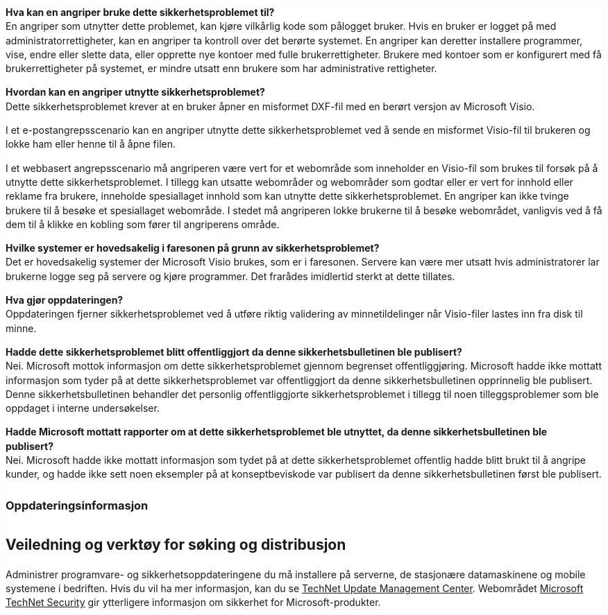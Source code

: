**Hva kan en angriper bruke dette sikkerhetsproblemet til?**    
En angriper som utnytter dette problemet, kan kjøre vilkårlig kode som pålogget bruker. Hvis en bruker er logget på med administratorrettigheter, kan en angriper ta kontroll over det berørte systemet. En angriper kan deretter installere programmer, vise, endre eller slette data, eller opprette nye kontoer med fulle brukerrettigheter. Brukere med kontoer som er konfigurert med få brukerrettigheter på systemet, er mindre utsatt enn brukere som har administrative rettigheter.

**Hvordan kan en angriper utnytte sikkerhetsproblemet?**    
Dette sikkerhetsproblemet krever at en bruker åpner en misformet DXF-fil med en berørt versjon av Microsoft Visio.

I et e-postangrepsscenario kan en angriper utnytte dette sikkerhetsproblemet ved å sende en misformet Visio-fil til brukeren og lokke ham eller henne til å åpne filen.

I et webbasert angrepsscenario må angriperen være vert for et webområde som inneholder en Visio-fil som brukes til forsøk på å utnytte dette sikkerhetsproblemet. I tillegg kan utsatte webområder og webområder som godtar eller er vert for innhold eller reklame fra brukere, inneholde spesiallaget innhold som kan utnytte dette sikkerhetsproblemet. En angriper kan ikke tvinge brukere til å besøke et spesiallaget webområde. I stedet må angriperen lokke brukerne til å besøke webområdet, vanligvis ved å få dem til å klikke en kobling som fører til angriperens område.

**Hvilke systemer er hovedsakelig i faresonen på grunn av sikkerhetsproblemet?**    
Det er hovedsakelig systemer der Microsoft Visio brukes, som er i faresonen. Servere kan være mer utsatt hvis administratorer lar brukerne logge seg på servere og kjøre programmer. Det frarådes imidlertid sterkt at dette tillates.

**Hva gjør oppdateringen?**    
Oppdateringen fjerner sikkerhetsproblemet ved å utføre riktig validering av minnetildelinger når Visio-filer lastes inn fra disk til minne.

**Hadde dette sikkerhetsproblemet blitt offentliggjort da denne sikkerhetsbulletinen ble publisert?**    
Nei. Microsoft mottok informasjon om dette sikkerhetsproblemet gjennom begrenset offentliggjøring. Microsoft hadde ikke mottatt informasjon som tyder på at dette sikkerhetsproblemet var offentliggjort da denne sikkerhetsbulletinen opprinnelig ble publisert. Denne sikkerhetsbulletinen behandler det personlig offentliggjorte sikkerhetsproblemet i tillegg til noen tilleggsproblemer som ble oppdaget i interne undersøkelser.

**Hadde Microsoft mottatt rapporter om at dette sikkerhetsproblemet ble utnyttet, da denne sikkerhetsbulletinen ble publisert?**    
Nei. Microsoft hadde ikke mottatt informasjon som tydet på at dette sikkerhetsproblemet offentlig hadde blitt brukt til å angripe kunder, og hadde ikke sett noen eksempler på at konseptbeviskode var publisert da denne sikkerhetsbulletinen først ble publisert.

### Oppdateringsinformasjon

## Veiledning og verktøy for søking og distribusjon

Administrer programvare- og sikkerhetsoppdateringene du må installere på serverne, de stasjonære datamaskinene og mobile systemene i bedriften. Hvis du vil ha mer informasjon, kan du se [TechNet Update Management Center](http://go.microsoft.com/fwlink/?linkid=69903). Webområdet [Microsoft TechNet Security](http://go.microsoft.com/fwlink/?linkid=21132) gir ytterligere informasjon om sikkerhet for Microsoft-produkter.
